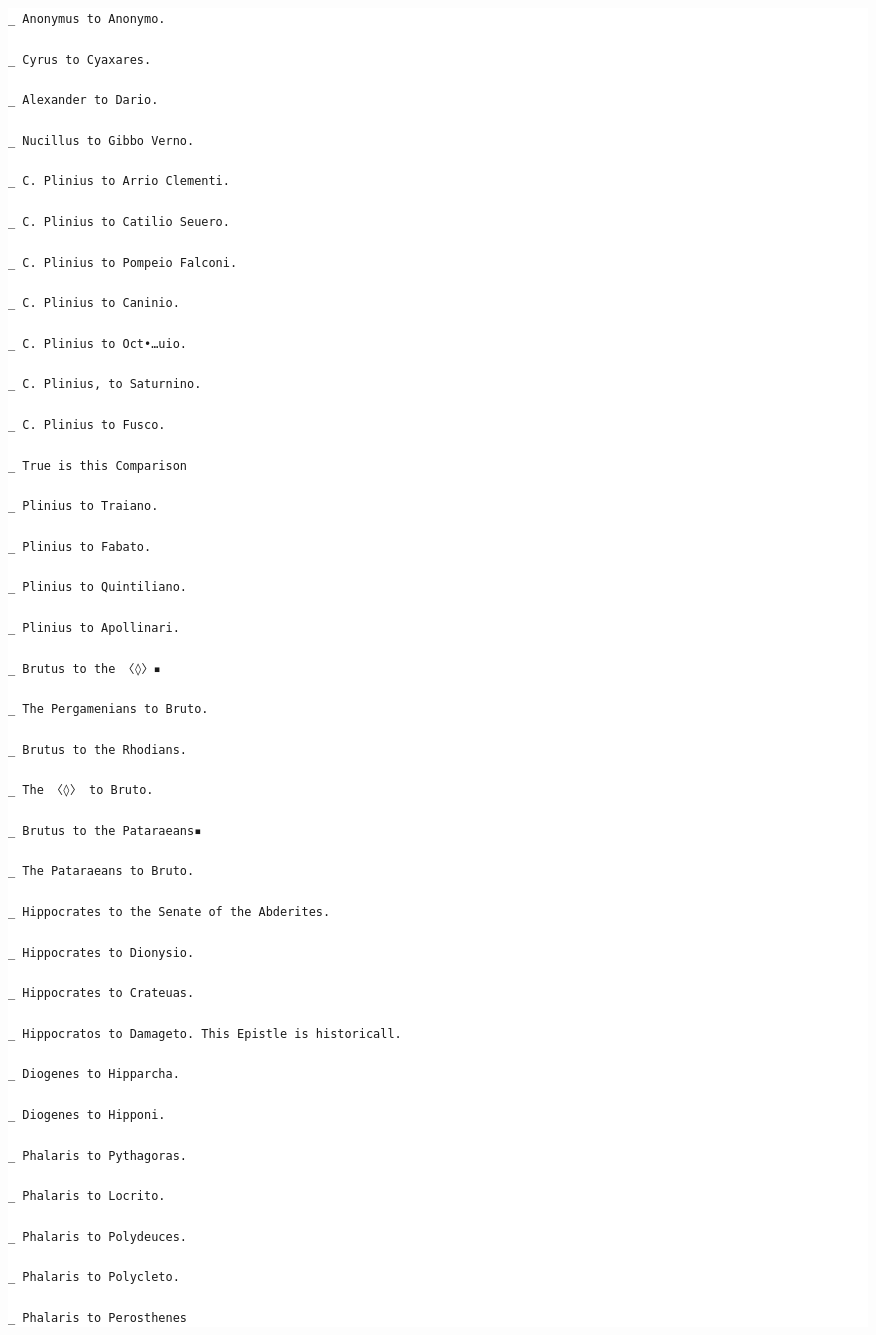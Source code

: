     _ Anonymus to Anonymo.

    _ Cyrus to Cyaxares.

    _ Alexander to Dario.

    _ Nucillus to Gibbo Verno.

    _ C. Plinius to Arrio Clementi.

    _ C. Plinius to Catilio Seuero.

    _ C. Plinius to Pompeio Falconi.

    _ C. Plinius to Caninio.

    _ C. Plinius to Oct•…uio.

    _ C. Plinius, to Saturnino.

    _ C. Plinius to Fusco.

    _ True is this Comparison

    _ Plinius to Traiano.

    _ Plinius to Fabato.

    _ Plinius to Quintiliano.

    _ Plinius to Apollinari.

    _ Brutus to the 〈◊〉▪

    _ The Pergamenians to Bruto.

    _ Brutus to the Rhodians.

    _ The 〈◊〉 to Bruto.

    _ Brutus to the Pataraeans▪

    _ The Pataraeans to Bruto.

    _ Hippocrates to the Senate of the Abderites.

    _ Hippocrates to Dionysio.

    _ Hippocrates to Crateuas.

    _ Hippocratos to Damageto. This Epistle is historicall.

    _ Diogenes to Hipparcha.

    _ Diogenes to Hipponi.

    _ Phalaris to Pythagoras.

    _ Phalaris to Locrito.

    _ Phalaris to Polydeuces.

    _ Phalaris to Polycleto.

    _ Phalaris to Perosthenes
